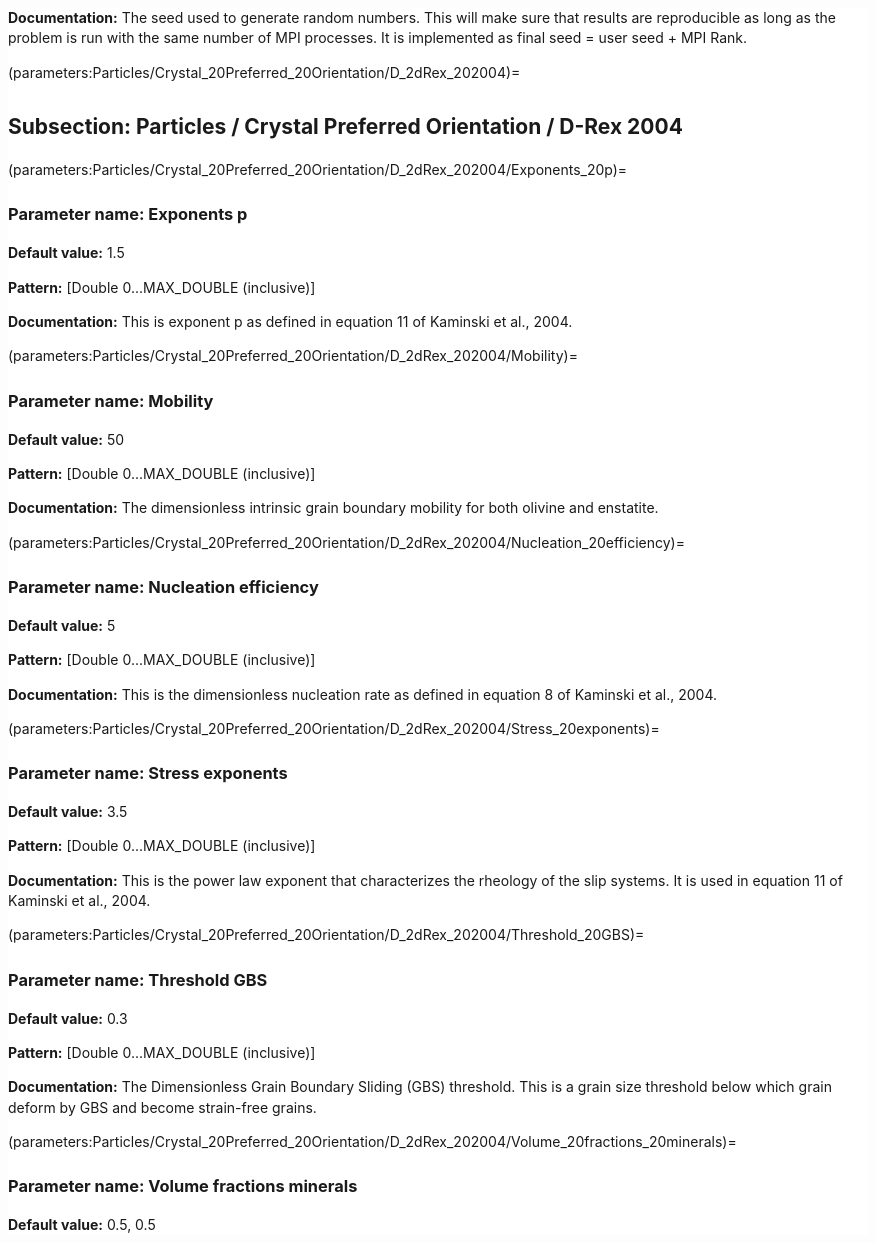 **Documentation:** The seed used to generate random numbers. This will make sure that results are reproducible as long as the problem is run with the same number of MPI processes. It is implemented as final seed = user seed + MPI Rank.

(parameters:Particles/Crystal_20Preferred_20Orientation/D_2dRex_202004)=
## **Subsection:** Particles / Crystal Preferred Orientation / D-Rex 2004
(parameters:Particles/Crystal_20Preferred_20Orientation/D_2dRex_202004/Exponents_20p)=
### __Parameter name:__ Exponents p
**Default value:** 1.5

**Pattern:** [Double 0...MAX_DOUBLE (inclusive)]

**Documentation:** This is exponent p as defined in equation 11 of Kaminski et al., 2004.

(parameters:Particles/Crystal_20Preferred_20Orientation/D_2dRex_202004/Mobility)=
### __Parameter name:__ Mobility
**Default value:** 50

**Pattern:** [Double 0...MAX_DOUBLE (inclusive)]

**Documentation:** The dimensionless intrinsic grain boundary mobility for both olivine and enstatite.

(parameters:Particles/Crystal_20Preferred_20Orientation/D_2dRex_202004/Nucleation_20efficiency)=
### __Parameter name:__ Nucleation efficiency
**Default value:** 5

**Pattern:** [Double 0...MAX_DOUBLE (inclusive)]

**Documentation:** This is the dimensionless nucleation rate as defined in equation 8 of Kaminski et al., 2004.

(parameters:Particles/Crystal_20Preferred_20Orientation/D_2dRex_202004/Stress_20exponents)=
### __Parameter name:__ Stress exponents
**Default value:** 3.5

**Pattern:** [Double 0...MAX_DOUBLE (inclusive)]

**Documentation:** This is the power law exponent that characterizes the rheology of the slip systems. It is used in equation 11 of Kaminski et al., 2004.

(parameters:Particles/Crystal_20Preferred_20Orientation/D_2dRex_202004/Threshold_20GBS)=
### __Parameter name:__ Threshold GBS
**Default value:** 0.3

**Pattern:** [Double 0...MAX_DOUBLE (inclusive)]

**Documentation:** The Dimensionless Grain Boundary Sliding (GBS) threshold. This is a grain size threshold below which grain deform by GBS and become strain-free grains.

(parameters:Particles/Crystal_20Preferred_20Orientation/D_2dRex_202004/Volume_20fractions_20minerals)=
### __Parameter name:__ Volume fractions minerals
**Default value:** 0.5, 0.5
